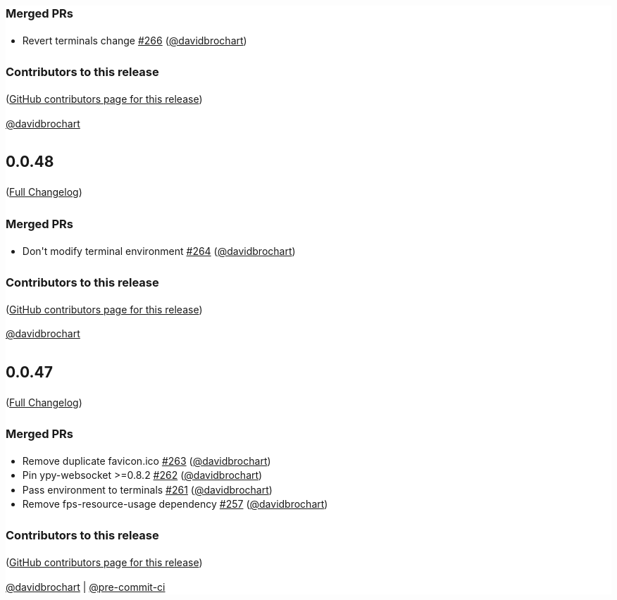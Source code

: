 ### Merged PRs

- Revert terminals change [#266](https://github.com/jupyter-server/jupyverse/pull/266) ([@davidbrochart](https://github.com/davidbrochart))

### Contributors to this release

([GitHub contributors page for this release](https://github.com/jupyter-server/jupyverse/graphs/contributors?from=2023-01-12&to=2023-01-24&type=c))

[@davidbrochart](https://github.com/search?q=repo%3Ajupyter-server%2Fjupyverse+involves%3Adavidbrochart+updated%3A2023-01-12..2023-01-24&type=Issues)

## 0.0.48

([Full Changelog](https://github.com/jupyter-server/jupyverse/compare/v0.0.47...487c8557a665c78cc268c87820fab64570a6b951))

### Merged PRs

- Don't modify terminal environment [#264](https://github.com/jupyter-server/jupyverse/pull/264) ([@davidbrochart](https://github.com/davidbrochart))

### Contributors to this release

([GitHub contributors page for this release](https://github.com/jupyter-server/jupyverse/graphs/contributors?from=2023-01-06&to=2023-01-12&type=c))

[@davidbrochart](https://github.com/search?q=repo%3Ajupyter-server%2Fjupyverse+involves%3Adavidbrochart+updated%3A2023-01-06..2023-01-12&type=Issues)

## 0.0.47

([Full Changelog](https://github.com/jupyter-server/jupyverse/compare/v0.0.46...e39fa082add25c29ac963b1c432f5599c2666869))

### Merged PRs

- Remove duplicate favicon.ico [#263](https://github.com/jupyter-server/jupyverse/pull/263) ([@davidbrochart](https://github.com/davidbrochart))
- Pin ypy-websocket >=0.8.2 [#262](https://github.com/jupyter-server/jupyverse/pull/262) ([@davidbrochart](https://github.com/davidbrochart))
- Pass environment to terminals [#261](https://github.com/jupyter-server/jupyverse/pull/261) ([@davidbrochart](https://github.com/davidbrochart))
- Remove fps-resource-usage dependency [#257](https://github.com/jupyter-server/jupyverse/pull/257) ([@davidbrochart](https://github.com/davidbrochart))

### Contributors to this release

([GitHub contributors page for this release](https://github.com/jupyter-server/jupyverse/graphs/contributors?from=2022-12-13&to=2023-01-06&type=c))

[@davidbrochart](https://github.com/search?q=repo%3Ajupyter-server%2Fjupyverse+involves%3Adavidbrochart+updated%3A2022-12-13..2023-01-06&type=Issues) | [@pre-commit-ci](https://github.com/search?q=repo%3Ajupyter-server%2Fjupyverse+involves%3Apre-commit-ci+updated%3A2022-12-13..2023-01-06&type=Issues)
